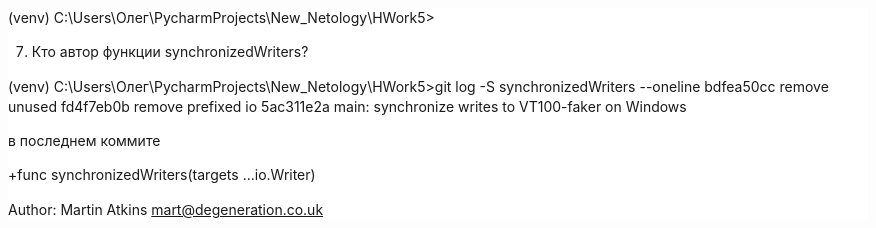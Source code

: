 (venv) C:\Users\Олег\PycharmProjects\New_Netology\HWork5>



7. Кто автор функции synchronizedWriters?

(venv) C:\Users\Олег\PycharmProjects\New_Netology\HWork5>git log -S synchronizedWriters --oneline
bdfea50cc remove unused
fd4f7eb0b remove prefixed io
5ac311e2a main: synchronize writes to VT100-faker on Windows

в последнем коммите

+func synchronizedWriters(targets ...io.Writer)

Author: Martin Atkins <mart@degeneration.co.uk>

